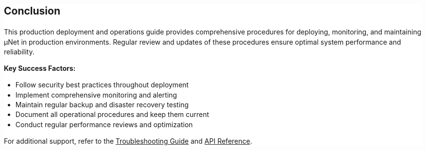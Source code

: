 
## Conclusion

This production deployment and operations guide provides comprehensive procedures for deploying, monitoring, and maintaining μNet in production environments. Regular review and updates of these procedures ensure optimal system performance and reliability.

**Key Success Factors:**

- Follow security best practices throughout deployment
- Implement comprehensive monitoring and alerting
- Maintain regular backup and disaster recovery testing
- Document all operational procedures and keep them current
- Conduct regular performance reviews and optimization

For additional support, refer to the [Troubleshooting Guide](troubleshooting_guide.md) and [API Reference](api_reference.md).

